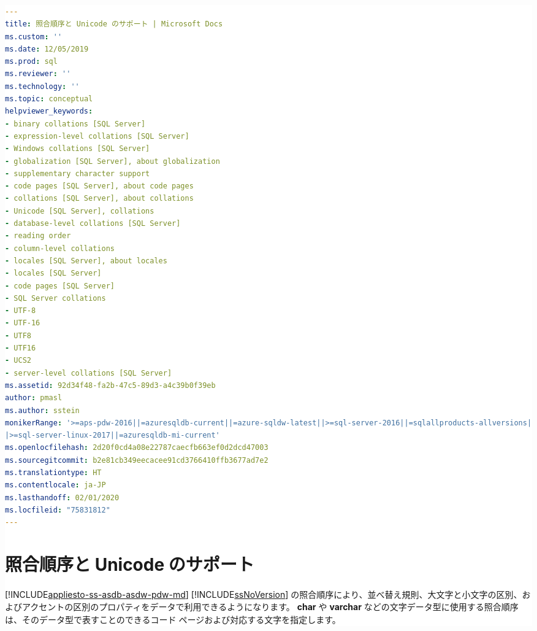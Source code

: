 ```yaml
---
title: 照合順序と Unicode のサポート | Microsoft Docs
ms.custom: ''
ms.date: 12/05/2019
ms.prod: sql
ms.reviewer: ''
ms.technology: ''
ms.topic: conceptual
helpviewer_keywords:
- binary collations [SQL Server]
- expression-level collations [SQL Server]
- Windows collations [SQL Server]
- globalization [SQL Server], about globalization
- supplementary character support
- code pages [SQL Server], about code pages
- collations [SQL Server], about collations
- Unicode [SQL Server], collations
- database-level collations [SQL Server]
- reading order
- column-level collations
- locales [SQL Server], about locales
- locales [SQL Server]
- code pages [SQL Server]
- SQL Server collations
- UTF-8
- UTF-16
- UTF8
- UTF16
- UCS2
- server-level collations [SQL Server]
ms.assetid: 92d34f48-fa2b-47c5-89d3-a4c39b0f39eb
author: pmasl
ms.author: sstein
monikerRange: '>=aps-pdw-2016||=azuresqldb-current||=azure-sqldw-latest||>=sql-server-2016||=sqlallproducts-allversions||>=sql-server-linux-2017||=azuresqldb-mi-current'
ms.openlocfilehash: 2d20f0cd4a08e22787caecfb663ef0d2dcd47003
ms.sourcegitcommit: b2e81cb349eecacee91cd3766410ffb3677ad7e2
ms.translationtype: HT
ms.contentlocale: ja-JP
ms.lasthandoff: 02/01/2020
ms.locfileid: "75831812"
---
```

# <a name="collation-and-unicode-support"></a>照合順序と Unicode のサポート
[!INCLUDE[appliesto-ss-asdb-asdw-pdw-md](../../includes/appliesto-ss-asdb-asdw-pdw-md.md)]
[!INCLUDE[ssNoVersion](../../includes/ssnoversion-md.md)] の照合順序により、並べ替え規則、大文字と小文字の区別、およびアクセントの区別のプロパティをデータで利用できるようになります。 **char** や **varchar** などの文字データ型に使用する照合順序は、そのデータ型で表すことのできるコード ページおよび対応する文字を指定します。 

